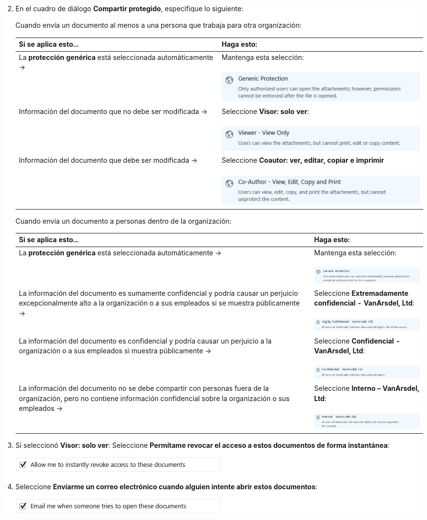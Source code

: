 2.  En el cuadro de diálogo **Compartir protegido**, especifique lo siguiente:

    Cuando envía un documento al menos a una persona que trabaja para otra organización:

    |Si se aplica esto...|Haga esto:|
    |------------------------|--------------|
    |La **protección genérica** está seleccionada automáticamente →|Mantenga esta selección:<br /><br />![](../Image/AzRMS_SharedProtected_GenericProtection.PNG)|
    |Información del documento que no debe ser modificada →|Seleccione **Visor: solo ver**:<br /><br />![](../Image/AzRMS_SharedProtected_ViewerOnly.PNG)|
    |Información del documento que debe ser modificada →|Seleccione **Coautor: ver, editar, copiar e imprimir**<br /><br />![](../Image/AzRMS_SharedProtected_CoAuthor.PNG)|
    Cuando envía un documento a personas dentro de la organización:

    |Si se aplica esto...|Haga esto:|
    |------------------------|--------------|
    |La **protección genérica** está seleccionada automáticamente →|Mantenga esta selección:<br /><br />![](../Image/AzRMS_SharedProtected_GenericProtection.PNG)|
    |La información del documento es sumamente confidencial y podría causar un perjuicio excepcionalmente alto a la organización o a sus empleados si se muestra públicamente →|Seleccione **Extremadamente confidencial - VanArsdel, Ltd**:<br /><br />![](../Image/AzRMS_SharedProtected_HighlyConfidental.PNG)|
    |La información del documento es confidencial y podría causar un perjuicio a la organización o a sus empleados si muestra públicamente →|Seleccione **Confidencial - VanArsdel, Ltd**:<br /><br />![](../Image/AzRMS_SharedProtected_Confidential.PNG)|
    |La información del documento no se debe compartir con personas fuera de la organización, pero no contiene información confidencial sobre la organización o sus empleados →|Seleccione **Interno – VanArsdel, Ltd**:<br /><br />![](../Image/AzRMS_SharedProtected_Internal.PNG)|

3.  Si seleccionó **Visor: solo ver**: Seleccione **Permítame revocar el acceso a estos documentos de forma instantánea**:

    ![](../Image/AzRMS_SharedProtected_InstantRevoke.PNG)

4.  Seleccione **Enviarme un correo electrónico cuando alguien intente abrir estos documentos**:

    ![](../Image/AzRMS_SharedProtected_EmailMe.PNG)
